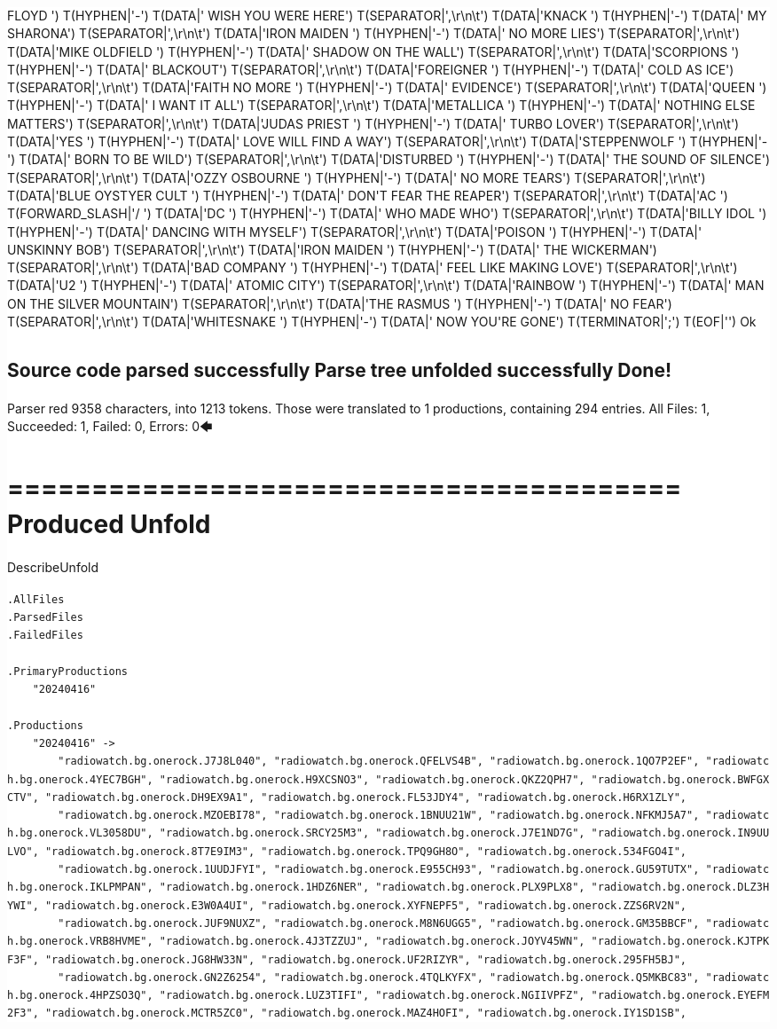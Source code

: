 FLOYD ') T(HYPHEN|'-') T(DATA|' WISH YOU WERE HERE') T(SEPARATOR|',\r\n\t') T(DATA|'KNACK ') T(HYPHEN|'-') T(DATA|' MY SHARONA') T(SEPARATOR|',\r\n\t') T(DATA|'IRON MAIDEN ') T(HYPHEN|'-') T(DATA|' NO MORE LIES') T(SEPARATOR|',\r\n\t') T(DATA|'MIKE OLDFIELD ') T(HYPHEN|'-') T(DATA|' SHADOW ON THE WALL') T(SEPARATOR|',\r\n\t') T(DATA|'SCORPIONS ') T(HYPHEN|'-') T(DATA|' BLACKOUT') T(SEPARATOR|',\r\n\t') T(DATA|'FOREIGNER ') T(HYPHEN|'-') T(DATA|' COLD AS ICE') T(SEPARATOR|',\r\n\t') T(DATA|'FAITH NO MORE ') T(HYPHEN|'-') T(DATA|' EVIDENCE') T(SEPARATOR|',\r\n\t') T(DATA|'QUEEN ') T(HYPHEN|'-') T(DATA|' I WANT IT ALL') T(SEPARATOR|',\r\n\t') T(DATA|'METALLICA ') T(HYPHEN|'-') T(DATA|' NOTHING ELSE MATTERS') T(SEPARATOR|',\r\n\t') T(DATA|'JUDAS PRIEST ') T(HYPHEN|'-') T(DATA|' TURBO LOVER') T(SEPARATOR|',\r\n\t') T(DATA|'YES ') T(HYPHEN|'-') T(DATA|' LOVE WILL FIND A WAY') T(SEPARATOR|',\r\n\t') T(DATA|'STEPPENWOLF ') T(HYPHEN|'-') T(DATA|' BORN TO BE WILD') T(SEPARATOR|',\r\n\t') T(DATA|'DISTURBED ') T(HYPHEN|'-') T(DATA|' THE SOUND OF SILENCE') T(SEPARATOR|',\r\n\t') T(DATA|'OZZY OSBOURNE ') T(HYPHEN|'-') T(DATA|' NO MORE TEARS') T(SEPARATOR|',\r\n\t') T(DATA|'BLUE OYSTYER CULT ') T(HYPHEN|'-') T(DATA|' DON'T FEAR THE REAPER') T(SEPARATOR|',\r\n\t') T(DATA|'AC ') T(FORWARD_SLASH|'/ ') T(DATA|'DC ') T(HYPHEN|'-') T(DATA|' WHO MADE WHO') T(SEPARATOR|',\r\n\t') T(DATA|'BILLY IDOL ') T(HYPHEN|'-') T(DATA|' DANCING WITH MYSELF') T(SEPARATOR|',\r\n\t') T(DATA|'POISON ') T(HYPHEN|'-') T(DATA|' UNSKINNY BOB') T(SEPARATOR|',\r\n\t') T(DATA|'IRON MAIDEN ') T(HYPHEN|'-') T(DATA|' THE WICKERMAN') T(SEPARATOR|',\r\n\t') T(DATA|'BAD COMPANY ') T(HYPHEN|'-') T(DATA|' FEEL LIKE MAKING LOVE') T(SEPARATOR|',\r\n\t') T(DATA|'U2 ') T(HYPHEN|'-') T(DATA|' ATOMIC CITY') T(SEPARATOR|',\r\n\t') T(DATA|'RAINBOW ') T(HYPHEN|'-') T(DATA|' MAN ON THE SILVER MOUNTAIN') T(SEPARATOR|',\r\n\t') T(DATA|'THE RASMUS ') T(HYPHEN|'-') T(DATA|' NO FEAR') T(SEPARATOR|',\r\n\t') T(DATA|'WHITESNAKE ') T(HYPHEN|'-') T(DATA|' NOW YOU'RE GONE') T(TERMINATOR|';') T(EOF|'<EOF>') Ok

Source code parsed successfully
Parse tree unfolded successfully
Done!
------------------------
Parser red 9358 characters, into 1213 tokens.
Those were translated to 1 productions, containing 294 entries.
All Files: 1, Succeeded: 1, Failed: 0, Errors: 0🡄

========================================
Produced Unfold
========================================

DescribeUnfold

    .AllFiles
    .ParsedFiles
    .FailedFiles

    .PrimaryProductions
        "20240416" 

    .Productions
        "20240416" -> 
            "radiowatch.bg.onerock.J7J8L040", "radiowatch.bg.onerock.QFELVS4B", "radiowatch.bg.onerock.1QO7P2EF", "radiowatch.bg.onerock.4YEC7BGH", "radiowatch.bg.onerock.H9XCSNO3", "radiowatch.bg.onerock.QKZ2QPH7", "radiowatch.bg.onerock.BWFGXCTV", "radiowatch.bg.onerock.DH9EX9A1", "radiowatch.bg.onerock.FL53JDY4", "radiowatch.bg.onerock.H6RX1ZLY", 
            "radiowatch.bg.onerock.MZOEBI78", "radiowatch.bg.onerock.1BNUU21W", "radiowatch.bg.onerock.NFKMJ5A7", "radiowatch.bg.onerock.VL3058DU", "radiowatch.bg.onerock.SRCY25M3", "radiowatch.bg.onerock.J7E1ND7G", "radiowatch.bg.onerock.IN9UULVO", "radiowatch.bg.onerock.8T7E9IM3", "radiowatch.bg.onerock.TPQ9GH8O", "radiowatch.bg.onerock.534FGO4I", 
            "radiowatch.bg.onerock.1UUDJFYI", "radiowatch.bg.onerock.E955CH93", "radiowatch.bg.onerock.GU59TUTX", "radiowatch.bg.onerock.IKLPMPAN", "radiowatch.bg.onerock.1HDZ6NER", "radiowatch.bg.onerock.PLX9PLX8", "radiowatch.bg.onerock.DLZ3HYWI", "radiowatch.bg.onerock.E3W0A4UI", "radiowatch.bg.onerock.XYFNEPF5", "radiowatch.bg.onerock.ZZS6RV2N", 
            "radiowatch.bg.onerock.JUF9NUXZ", "radiowatch.bg.onerock.M8N6UGG5", "radiowatch.bg.onerock.GM35BBCF", "radiowatch.bg.onerock.VRB8HVME", "radiowatch.bg.onerock.4J3TZZUJ", "radiowatch.bg.onerock.JOYV45WN", "radiowatch.bg.onerock.KJTPKF3F", "radiowatch.bg.onerock.JG8HW33N", "radiowatch.bg.onerock.UF2RIZYR", "radiowatch.bg.onerock.295FH5BJ", 
            "radiowatch.bg.onerock.GN2Z6254", "radiowatch.bg.onerock.4TQLKYFX", "radiowatch.bg.onerock.Q5MKBC83", "radiowatch.bg.onerock.4HPZSO3Q", "radiowatch.bg.onerock.LUZ3TIFI", "radiowatch.bg.onerock.NGIIVPFZ", "radiowatch.bg.onerock.EYEFM2F3", "radiowatch.bg.onerock.MCTR5ZC0", "radiowatch.bg.onerock.MAZ4HOFI", "radiowatch.bg.onerock.IY1SD1SB", 